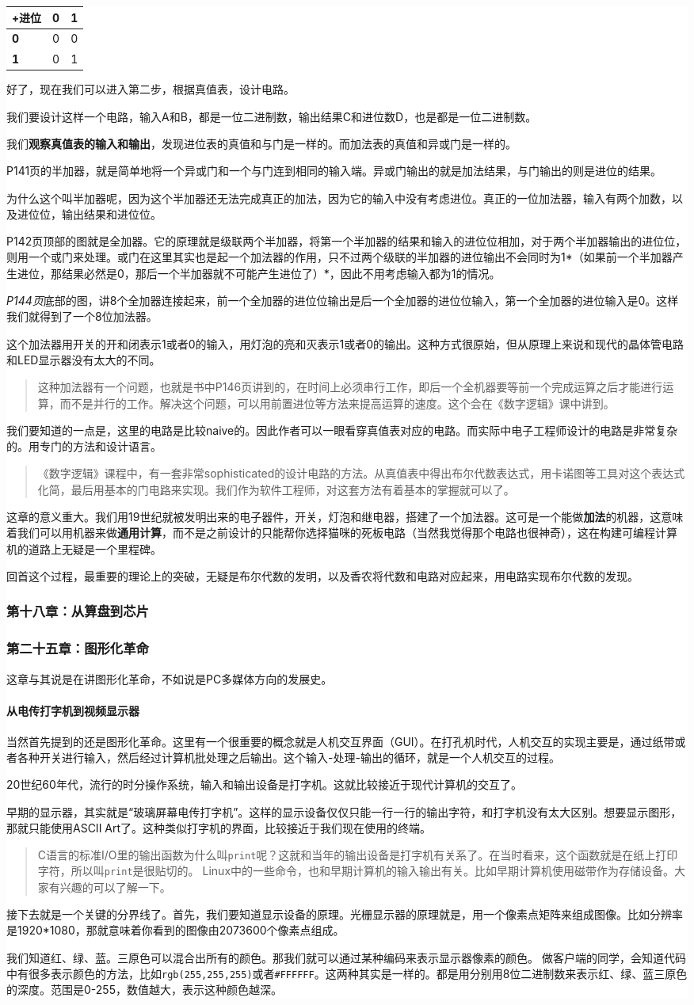 **+进位**|**0**|**1**|
---|---|----|
**0**| 0 |0|
**1**|0|1|

好了，现在我们可以进入第二步，根据真值表，设计电路。

我们要设计这样一个电路，输入A和B，都是一位二进制数，输出结果C和进位数D，也是都是一位二进制数。

我们**观察真值表的输入和输出**，发现进位表的真值和与门是一样的。而加法表的真值和异或门是一样的。

P141页的半加器，就是简单地将一个异或门和一个与门连到相同的输入端。异或门输出的就是加法结果，与门输出的则是进位的结果。

为什么这个叫半加器呢，因为这个半加器还无法完成真正的加法，因为它的输入中没有考虑进位。真正的一位加法器，输入有两个加数，以及进位位，输出结果和进位位。

P142页顶部的图就是全加器。它的原理就是级联两个半加器，将第一个半加器的结果和输入的进位位相加，对于两个半加器输出的进位位，则用一个或门来处理。或门在这里其实也是起一个加法器的作用，只不过两个级联的半加器的进位输出不会同时为1*（如果前一个半加器产生进位，那结果必然是0，那后一个半加器就不可能产生进位了）*，因此不用考虑输入都为1的情况。

*P144页*底部的图，讲8个全加器连接起来，前一个全加器的进位位输出是后一个全加器的进位位输入，第一个全加器的进位输入是0。这样我们就得到了一个8位加法器。

这个加法器用开关的开和闭表示1或者0的输入，用灯泡的亮和灭表示1或者0的输出。这种方式很原始，但从原理上来说和现代的晶体管电路和LED显示器没有太大的不同。

> 这种加法器有一个问题，也就是书中P146页讲到的，在时间上必须串行工作，即后一个全机器要等前一个完成运算之后才能进行运算，而不是并行的工作。解决这个问题，可以用前置进位等方法来提高运算的速度。这个会在《数字逻辑》课中讲到。

我们要知道的一点是，这里的电路是比较naive的。因此作者可以一眼看穿真值表对应的电路。而实际中电子工程师设计的电路是非常复杂的。用专门的方法和设计语言。

> 《数字逻辑》课程中，有一套非常sophisticated的设计电路的方法。从真值表中得出布尔代数表达式，用卡诺图等工具对这个表达式化简，最后用基本的门电路来实现。我们作为软件工程师，对这套方法有着基本的掌握就可以了。

这章的意义重大。我们用19世纪就被发明出来的电子器件，开关，灯泡和继电器，搭建了一个加法器。这可是一个能做**加法**的机器，这意味着我们可以用机器来做**通用计算**，而不是之前设计的只能帮你选择猫咪的死板电路（当然我觉得那个电路也很神奇），这在构建可编程计算机的道路上无疑是一个里程碑。

回首这个过程，最重要的理论上的突破，无疑是布尔代数的发明，以及香农将代数和电路对应起来，用电路实现布尔代数的发现。



### 第十八章：从算盘到芯片

### 第二十五章：图形化革命

这章与其说是在讲图形化革命，不如说是PC多媒体方向的发展史。

#### 从电传打字机到视频显示器

当然首先提到的还是图形化革命。这里有一个很重要的概念就是人机交互界面（GUI）。在打孔机时代，人机交互的实现主要是，通过纸带或者各种开关进行输入，然后经过计算机批处理之后输出。这个输入-处理-输出的循环，就是一个人机交互的过程。

20世纪60年代，流行的时分操作系统，输入和输出设备是打字机。这就比较接近于现代计算机的交互了。

早期的显示器，其实就是“玻璃屏幕电传打字机”。这样的显示设备仅仅只能一行一行的输出字符，和打字机没有太大区别。想要显示图形，那就只能使用ASCII Art了。这种类似打字机的界面，比较接近于我们现在使用的终端。

> C语言的标准I/O里的输出函数为什么叫`print`呢？这就和当年的输出设备是打字机有关系了。在当时看来，这个函数就是在纸上打印字符，所以叫`print`是很贴切的。
> Linux中的一些命令，也和早期计算机的输入输出有关。比如早期计算机使用磁带作为存储设备。大家有兴趣的可以了解一下。

接下去就是一个关键的分界线了。首先，我们要知道显示设备的原理。光栅显示器的原理就是，用一个像素点矩阵来组成图像。比如分辨率是1920*1080，那就意味着你看到的图像由2073600个像素点组成。

我们知道红、绿、蓝。三原色可以混合出所有的颜色。那我们就可以通过某种编码来表示显示器像素的颜色。
做客户端的同学，会知道代码中有很多表示颜色的方法，比如`rgb(255,255,255)`或者`#FFFFFF`。这两种其实是一样的。都是用分别用8位二进制数来表示红、绿、蓝三原色的深度。范围是0-255，数值越大，表示这种颜色越深。
